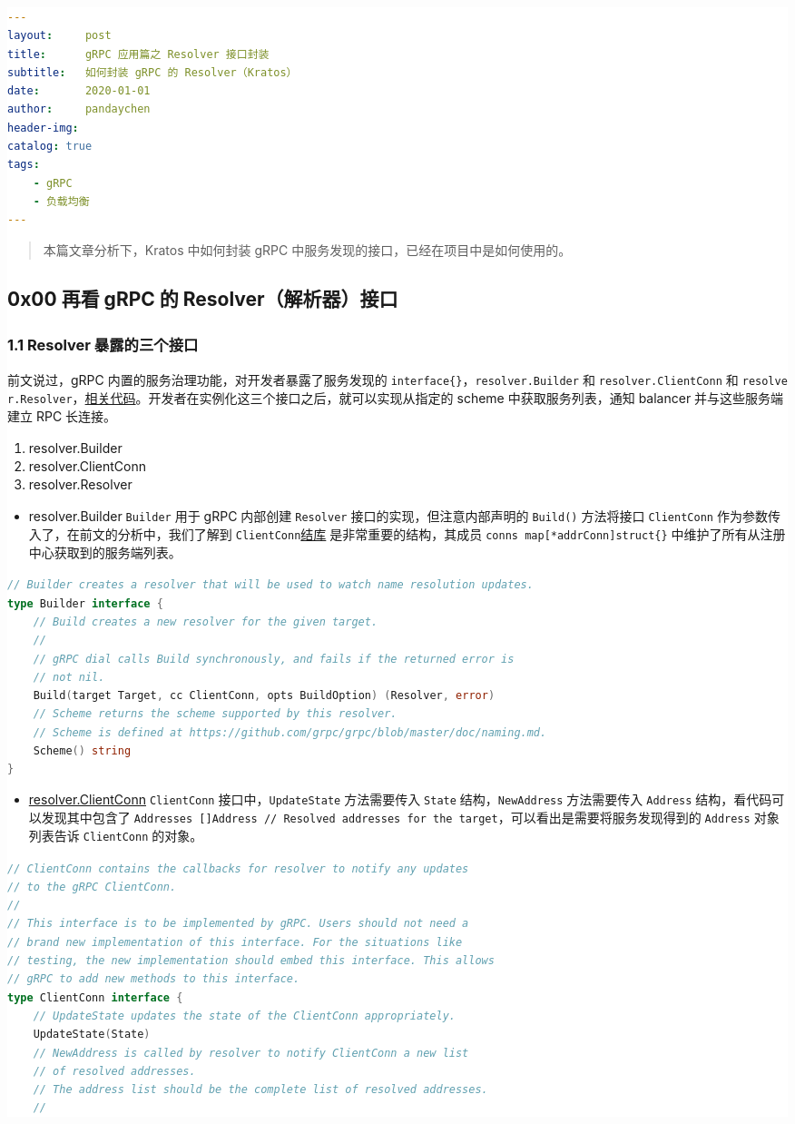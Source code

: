 ```yaml
---
layout:     post
title:      gRPC 应用篇之 Resolver 接口封装
subtitle:   如何封装 gRPC 的 Resolver（Kratos）
date:       2020-01-01
author:     pandaychen
header-img:
catalog: true
tags:
	- gRPC
	- 负载均衡
---
```


> 本篇文章分析下，Kratos 中如何封装 gRPC 中服务发现的接口，已经在项目中是如何使用的。

## 0x00	再看 gRPC 的 Resolver（解析器）接口

###	1.1 Resolver 暴露的三个接口

前文说过，gRPC 内置的服务治理功能，对开发者暴露了服务发现的 `interface{}`，`resolver.Builder` 和 `resolver.ClientConn` 和 `resolver.Resolver`，[相关代码](https://github.com/grpc/grpc-go/blob/master/resolver/resolver.go)。开发者在实例化这三个接口之后，就可以实现从指定的 scheme 中获取服务列表，通知 balancer 并与这些服务端建立 RPC 长连接。

1.  resolver.Builder
2.	resolver.ClientConn
3.	resolver.Resolver

-	resolver.Builder
`Builder` 用于 gRPC 内部创建 `Resolver` 接口的实现，但注意内部声明的 `Build()` 方法将接口 `ClientConn` 作为参数传入了，在前文的分析中，我们了解到 `ClientConn`[结库](https://github.com/grpc/grpc-go/blob/master/clientconn.go#L459) 是非常重要的结构，其成员 `conns map[*addrConn]struct{}` 中维护了所有从注册中心获取到的服务端列表。
```go
// Builder creates a resolver that will be used to watch name resolution updates.
type Builder interface {
	// Build creates a new resolver for the given target.
	//
	// gRPC dial calls Build synchronously, and fails if the returned error is
	// not nil.
	Build(target Target, cc ClientConn, opts BuildOption) (Resolver, error)
	// Scheme returns the scheme supported by this resolver.
	// Scheme is defined at https://github.com/grpc/grpc/blob/master/doc/naming.md.
	Scheme() string
}
```
-	[resolver.ClientConn](https://github.com/grpc/grpc-go/blob/master/clientconn.go#L459)
`ClientConn` 接口中，`UpdateState` 方法需要传入 `State` 结构，`NewAddress` 方法需要传入 `Address` 结构，看代码可以发现其中包含了 `Addresses []Address // Resolved addresses for the target`，可以看出是需要将服务发现得到的 `Address` 对象列表告诉 `ClientConn` 的对象。
```go
// ClientConn contains the callbacks for resolver to notify any updates
// to the gRPC ClientConn.
//
// This interface is to be implemented by gRPC. Users should not need a
// brand new implementation of this interface. For the situations like
// testing, the new implementation should embed this interface. This allows
// gRPC to add new methods to this interface.
type ClientConn interface {
	// UpdateState updates the state of the ClientConn appropriately.
	UpdateState(State)
	// NewAddress is called by resolver to notify ClientConn a new list
	// of resolved addresses.
	// The address list should be the complete list of resolved addresses.
	//
```